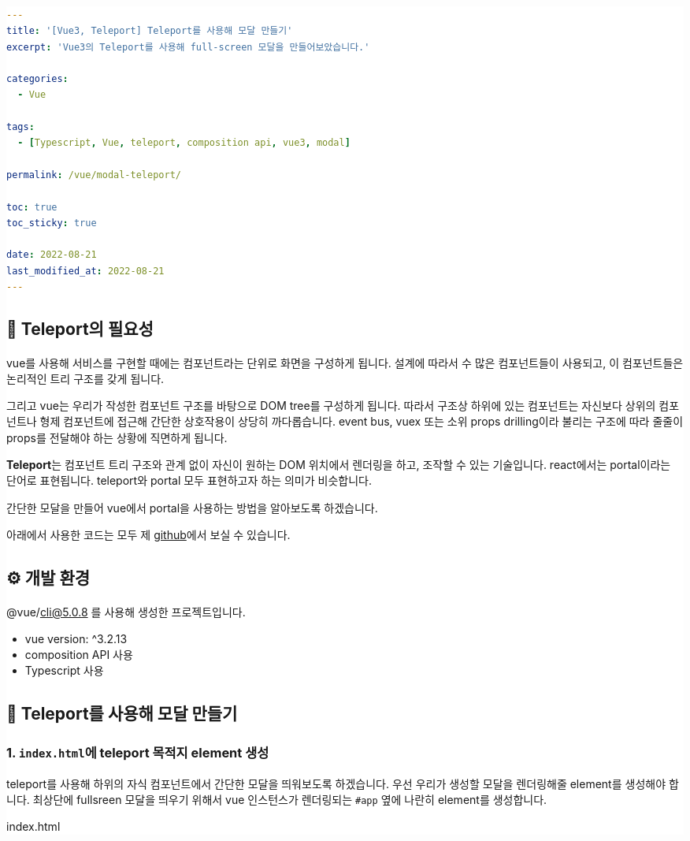 ```yaml
---
title: '[Vue3, Teleport] Teleport를 사용해 모달 만들기'
excerpt: 'Vue3의 Teleport를 사용해 full-screen 모달을 만들어보았습니다.'

categories:
  - Vue
  
tags:
  - [Typescript, Vue, teleport, composition api, vue3, modal]

permalink: /vue/modal-teleport/

toc: true
toc_sticky: true

date: 2022-08-21
last_modified_at: 2022-08-21
---
```


## 📌 Teleport의 필요성

vue를 사용해 서비스를 구현할 때에는 컴포넌트라는 단위로 화면을 구성하게 됩니다. 설계에 따라서 수 많은 컴포넌트들이 사용되고, 이 컴포넌트들은 논리적인 트리 구조를 갖게 됩니다.

그리고 vue는 우리가 작성한 컴포넌트 구조를 바탕으로 DOM tree를 구성하게 됩니다. 따라서 구조상 하위에 있는 컴포넌트는 자신보다 상위의 컴포넌트나 형제 컴포넌트에 접근해 간단한 상호작용이  상당히 까다롭습니다. event bus, vuex 또는 소위 props drilling이라 불리는 구조에 따라 줄줄이 props를 전달해야 하는 상황에 직면하게 됩니다.

**Teleport**는 컴포넌트 트리 구조와 관계 없이 자신이 원하는 DOM 위치에서 렌더링을 하고, 조작할 수 있는 기술입니다. react에서는 portal이라는 단어로 표현됩니다. teleport와 portal 모두 표현하고자 하는 의미가 비슷합니다. 

간단한 모달을 만들어 vue에서 portal을 사용하는 방법을 알아보도록 하겠습니다.

아래에서 사용한 코드는 모두 제 [github](https://github.com/uhjee/TIL/tree/master/vue/vue3-teleport)에서 보실 수 있습니다.

## ⚙️ 개발 환경

@vue/cli@5.0.8 를 사용해 생성한 프로젝트입니다.

- vue version: ^3.2.13
- composition API 사용
- Typescript 사용

## 📌 Teleport를 사용해 모달 만들기

### 1. `index.html`에 teleport 목적지 element 생성

teleport를 사용해 하위의 자식 컴포넌트에서 간단한 모달을 띄워보도록 하겠습니다. 우선 우리가 생성할 모달을 렌더링해줄 element를 생성해야 합니다. 최상단에 fullsreen 모달을 띄우기 위해서 vue 인스턴스가 렌더링되는 `#app` 옆에 나란히 element를 생성합니다.

index.html
